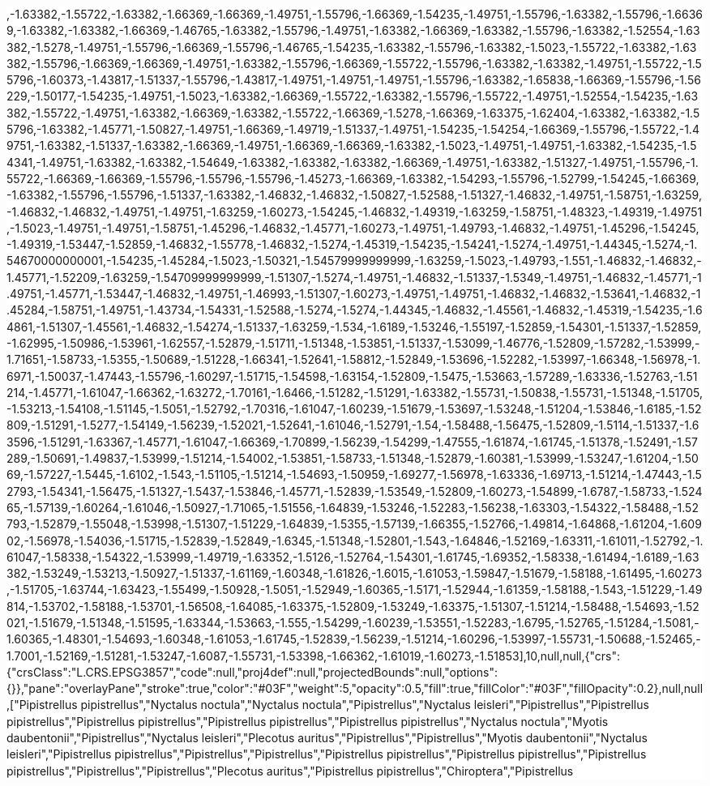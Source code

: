 ,-1.63382,-1.55722,-1.63382,-1.66369,-1.66369,-1.49751,-1.55796,-1.66369,-1.54235,-1.49751,-1.55796,-1.63382,-1.55796,-1.66369,-1.63382,-1.63382,-1.66369,-1.46765,-1.63382,-1.55796,-1.49751,-1.63382,-1.66369,-1.63382,-1.55796,-1.63382,-1.52554,-1.63382,-1.5278,-1.49751,-1.55796,-1.66369,-1.55796,-1.46765,-1.54235,-1.63382,-1.55796,-1.63382,-1.5023,-1.55722,-1.63382,-1.63382,-1.55796,-1.66369,-1.66369,-1.49751,-1.63382,-1.55796,-1.66369,-1.55722,-1.55796,-1.63382,-1.63382,-1.49751,-1.55722,-1.55796,-1.60373,-1.43817,-1.51337,-1.55796,-1.43817,-1.49751,-1.49751,-1.49751,-1.55796,-1.63382,-1.65838,-1.66369,-1.55796,-1.56229,-1.50177,-1.54235,-1.49751,-1.5023,-1.63382,-1.66369,-1.55722,-1.63382,-1.55796,-1.55722,-1.49751,-1.52554,-1.54235,-1.63382,-1.55722,-1.49751,-1.63382,-1.66369,-1.63382,-1.55722,-1.66369,-1.5278,-1.66369,-1.63375,-1.62404,-1.63382,-1.63382,-1.55796,-1.63382,-1.45771,-1.50827,-1.49751,-1.66369,-1.49719,-1.51337,-1.49751,-1.54235,-1.54254,-1.66369,-1.55796,-1.55722,-1.49751,-1.63382,-1.51337,-1.63382,-1.66369,-1.49751,-1.66369,-1.66369,-1.63382,-1.5023,-1.49751,-1.49751,-1.63382,-1.54235,-1.54341,-1.49751,-1.63382,-1.63382,-1.54649,-1.63382,-1.63382,-1.63382,-1.66369,-1.49751,-1.63382,-1.51327,-1.49751,-1.55796,-1.55722,-1.66369,-1.66369,-1.55796,-1.55796,-1.55796,-1.45273,-1.66369,-1.63382,-1.54293,-1.55796,-1.52799,-1.54245,-1.66369,-1.63382,-1.55796,-1.55796,-1.51337,-1.63382,-1.46832,-1.46832,-1.50827,-1.52588,-1.51327,-1.46832,-1.49751,-1.58751,-1.63259,-1.46832,-1.46832,-1.49751,-1.49751,-1.63259,-1.60273,-1.54245,-1.46832,-1.49319,-1.63259,-1.58751,-1.48323,-1.49319,-1.49751,-1.5023,-1.49751,-1.49751,-1.58751,-1.45296,-1.46832,-1.45771,-1.60273,-1.49751,-1.49793,-1.46832,-1.49751,-1.45296,-1.54245,-1.49319,-1.53447,-1.52859,-1.46832,-1.55778,-1.46832,-1.5274,-1.45319,-1.54235,-1.54241,-1.5274,-1.49751,-1.44345,-1.5274,-1.54670000000001,-1.54235,-1.45284,-1.5023,-1.50321,-1.54579999999999,-1.63259,-1.5023,-1.49793,-1.551,-1.46832,-1.46832,-1.45771,-1.52209,-1.63259,-1.54709999999999,-1.51307,-1.5274,-1.49751,-1.46832,-1.51337,-1.5349,-1.49751,-1.46832,-1.45771,-1.49751,-1.45771,-1.53447,-1.46832,-1.49751,-1.46993,-1.51307,-1.60273,-1.49751,-1.49751,-1.46832,-1.46832,-1.53641,-1.46832,-1.45284,-1.58751,-1.49751,-1.43734,-1.54331,-1.52588,-1.5274,-1.5274,-1.44345,-1.46832,-1.45561,-1.46832,-1.45319,-1.54235,-1.64861,-1.51307,-1.45561,-1.46832,-1.54274,-1.51337,-1.63259,-1.534,-1.6189,-1.53246,-1.55197,-1.52859,-1.54301,-1.51337,-1.52859,-1.62995,-1.50986,-1.53961,-1.62557,-1.52879,-1.51711,-1.51348,-1.53851,-1.51337,-1.53099,-1.46776,-1.52809,-1.57282,-1.53999,-1.71651,-1.58733,-1.5355,-1.50689,-1.51228,-1.66341,-1.52641,-1.58812,-1.52849,-1.53696,-1.52282,-1.53997,-1.66348,-1.56978,-1.6971,-1.50037,-1.47443,-1.55796,-1.60297,-1.51715,-1.54598,-1.63154,-1.52809,-1.5475,-1.53663,-1.57289,-1.63336,-1.52763,-1.51214,-1.45771,-1.61047,-1.66362,-1.63272,-1.70161,-1.6466,-1.51282,-1.51291,-1.63382,-1.55731,-1.50838,-1.55731,-1.51348,-1.51705,-1.53213,-1.54108,-1.51145,-1.5051,-1.52792,-1.70316,-1.61047,-1.60239,-1.51679,-1.53697,-1.53248,-1.51204,-1.53846,-1.6185,-1.52809,-1.51291,-1.5277,-1.54149,-1.56239,-1.52021,-1.52641,-1.61046,-1.52791,-1.54,-1.58488,-1.56475,-1.52809,-1.5114,-1.51337,-1.63596,-1.51291,-1.63367,-1.45771,-1.61047,-1.66369,-1.70899,-1.56239,-1.54299,-1.47555,-1.61874,-1.61745,-1.51378,-1.52491,-1.57289,-1.50691,-1.49837,-1.53999,-1.51214,-1.54002,-1.53851,-1.58733,-1.51348,-1.52879,-1.60381,-1.53999,-1.53247,-1.61204,-1.5069,-1.57227,-1.5445,-1.6102,-1.543,-1.51105,-1.51214,-1.54693,-1.50959,-1.69277,-1.56978,-1.63336,-1.69713,-1.51214,-1.47443,-1.52793,-1.54341,-1.56475,-1.51327,-1.5437,-1.53846,-1.45771,-1.52839,-1.53549,-1.52809,-1.60273,-1.54899,-1.6787,-1.58733,-1.52465,-1.57139,-1.60264,-1.61046,-1.50927,-1.71065,-1.51556,-1.64839,-1.53246,-1.52283,-1.56238,-1.63303,-1.54322,-1.58488,-1.52793,-1.52879,-1.55048,-1.53998,-1.51307,-1.51229,-1.64839,-1.5355,-1.57139,-1.66355,-1.52766,-1.49814,-1.64868,-1.61204,-1.60902,-1.56978,-1.54036,-1.51715,-1.52839,-1.52849,-1.6345,-1.51348,-1.52801,-1.543,-1.64846,-1.52169,-1.63311,-1.61011,-1.52792,-1.61047,-1.58338,-1.54322,-1.53999,-1.49719,-1.63352,-1.5126,-1.52764,-1.54301,-1.61745,-1.69352,-1.58338,-1.61494,-1.6189,-1.63382,-1.53249,-1.53213,-1.50927,-1.51337,-1.61169,-1.60348,-1.61826,-1.6015,-1.61053,-1.59847,-1.51679,-1.58188,-1.61495,-1.60273,-1.51705,-1.63744,-1.63423,-1.55499,-1.50928,-1.5051,-1.52949,-1.60365,-1.5171,-1.52944,-1.61359,-1.58188,-1.543,-1.51229,-1.49814,-1.53702,-1.58188,-1.53701,-1.56508,-1.64085,-1.63375,-1.52809,-1.53249,-1.63375,-1.51307,-1.51214,-1.58488,-1.54693,-1.52021,-1.51679,-1.51348,-1.51595,-1.63344,-1.53663,-1.555,-1.54299,-1.60239,-1.53551,-1.52283,-1.6795,-1.52765,-1.51284,-1.5081,-1.60365,-1.48301,-1.54693,-1.60348,-1.61053,-1.61745,-1.52839,-1.56239,-1.51214,-1.60296,-1.53997,-1.55731,-1.50688,-1.52465,-1.7001,-1.52169,-1.51281,-1.53247,-1.6087,-1.55731,-1.53398,-1.66362,-1.61019,-1.60273,-1.51853],10,null,null,{"crs":{"crsClass":"L.CRS.EPSG3857","code":null,"proj4def":null,"projectedBounds":null,"options":{}},"pane":"overlayPane","stroke":true,"color":"#03F","weight":5,"opacity":0.5,"fill":true,"fillColor":"#03F","fillOpacity":0.2},null,null,["Pipistrellus pipistrellus","Nyctalus noctula","Nyctalus noctula","Pipistrellus","Nyctalus leisleri","Pipistrellus","Pipistrellus pipistrellus","Pipistrellus pipistrellus","Pipistrellus pipistrellus","Pipistrellus pipistrellus","Nyctalus noctula","Myotis daubentonii","Pipistrellus","Nyctalus leisleri","Plecotus auritus","Pipistrellus","Pipistrellus","Myotis daubentonii","Nyctalus leisleri","Pipistrellus pipistrellus","Pipistrellus","Pipistrellus","Pipistrellus pipistrellus","Pipistrellus pipistrellus","Pipistrellus pipistrellus","Pipistrellus","Pipistrellus","Plecotus auritus","Pipistrellus pipistrellus","Chiroptera","Pipistrellus